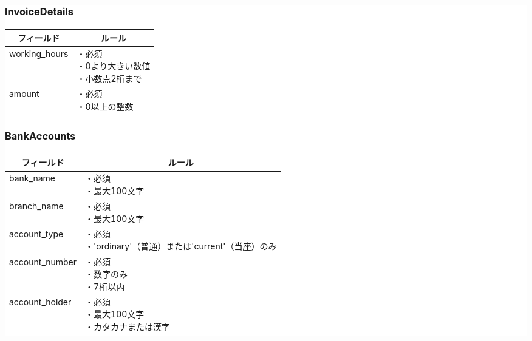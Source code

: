 ### InvoiceDetails
| フィールド    | ルール                                         |
| ------------- | ---------------------------------------------- |
| working_hours | ・必須<br>・0より大きい数値<br>・小数点2桁まで |
| amount        | ・必須<br>・0以上の整数                        |

### BankAccounts
| フィールド     | ルール                                                    |
| -------------- | --------------------------------------------------------- |
| bank_name      | ・必須<br>・最大100文字                                   |
| branch_name    | ・必須<br>・最大100文字                                   |
| account_type   | ・必須<br>・'ordinary'（普通）または'current'（当座）のみ |
| account_number | ・必須<br>・数字のみ<br>・7桁以内                         |
| account_holder | ・必須<br>・最大100文字<br>・カタカナまたは漢字           |